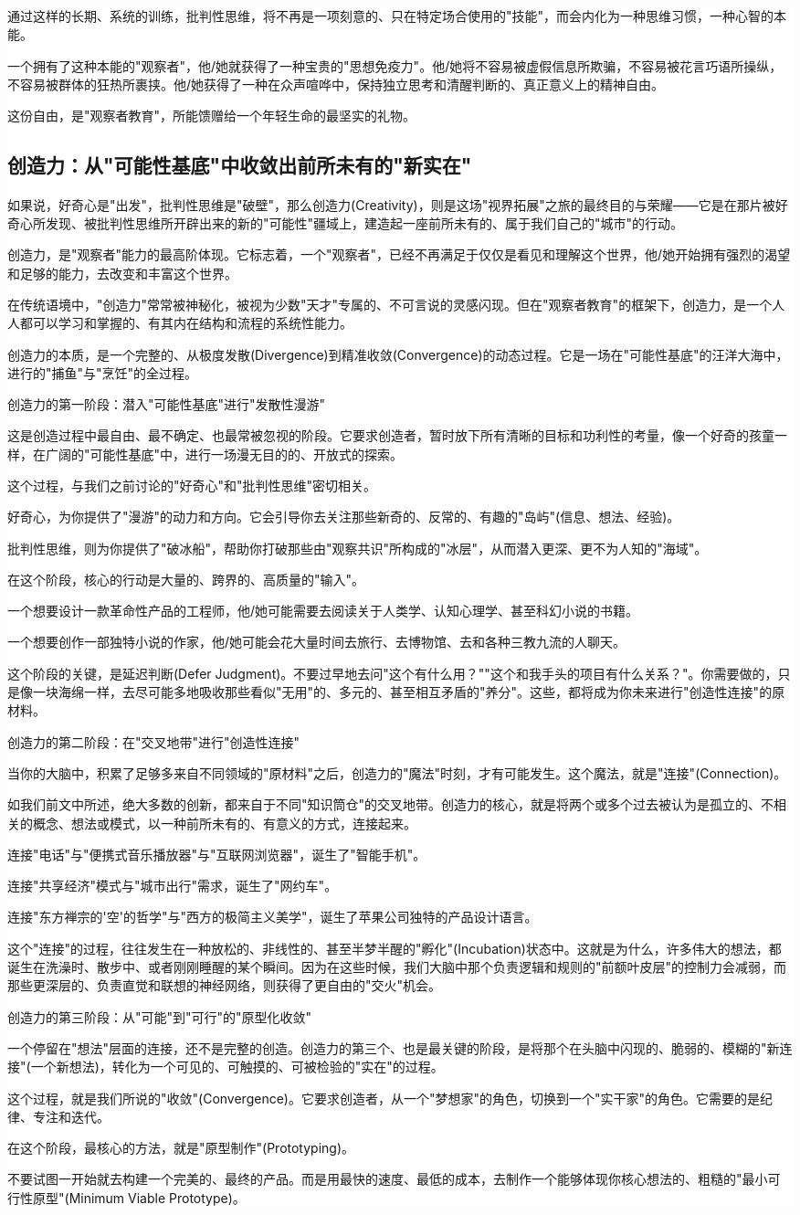 通过这样的长期、系统的训练，批判性思维，将不再是一项刻意的、只在特定场合使用的"技能"，而会内化为一种思维习惯，一种心智的本能。

一个拥有了这种本能的"观察者"，他/她就获得了一种宝贵的"思想免疫力"。他/她将不容易被虚假信息所欺骗，不容易被花言巧语所操纵，不容易被群体的狂热所裹挟。他/她获得了一种在众声喧哗中，保持独立思考和清醒判断的、真正意义上的精神自由。

这份自由，是"观察者教育"，所能馈赠给一个年轻生命的最坚实的礼物。

## 创造力：从"可能性基底"中收敛出前所未有的"新实在"

如果说，好奇心是"出发"，批判性思维是"破壁"，那么创造力(Creativity)，则是这场"视界拓展"之旅的最终目的与荣耀——它是在那片被好奇心所发现、被批判性思维所开辟出来的新的"可能性"疆域上，建造起一座前所未有的、属于我们自己的"城市"的行动。

创造力，是"观察者"能力的最高阶体现。它标志着，一个"观察者"，已经不再满足于仅仅是看见和理解这个世界，他/她开始拥有强烈的渴望和足够的能力，去改变和丰富这个世界。

在传统语境中，"创造力"常常被神秘化，被视为少数"天才"专属的、不可言说的灵感闪现。但在"观察者教育"的框架下，创造力，是一个人人都可以学习和掌握的、有其内在结构和流程的系统性能力。

创造力的本质，是一个完整的、从极度发散(Divergence)到精准收敛(Convergence)的动态过程。它是一场在"可能性基底"的汪洋大海中，进行的"捕鱼"与"烹饪"的全过程。

创造力的第一阶段：潜入"可能性基底"进行"发散性漫游"

这是创造过程中最自由、最不确定、也最常被忽视的阶段。它要求创造者，暂时放下所有清晰的目标和功利性的考量，像一个好奇的孩童一样，在广阔的"可能性基底"中，进行一场漫无目的的、开放式的探索。

这个过程，与我们之前讨论的"好奇心"和"批判性思维"密切相关。

好奇心，为你提供了"漫游"的动力和方向。它会引导你去关注那些新奇的、反常的、有趣的"岛屿"(信息、想法、经验)。

批判性思维，则为你提供了"破冰船"，帮助你打破那些由"观察共识"所构成的"冰层"，从而潜入更深、更不为人知的"海域"。

在这个阶段，核心的行动是大量的、跨界的、高质量的"输入"。

一个想要设计一款革命性产品的工程师，他/她可能需要去阅读关于人类学、认知心理学、甚至科幻小说的书籍。

一个想要创作一部独特小说的作家，他/她可能会花大量时间去旅行、去博物馆、去和各种三教九流的人聊天。

这个阶段的关键，是延迟判断(Defer Judgment)。不要过早地去问"这个有什么用？""这个和我手头的项目有什么关系？"。你需要做的，只是像一块海绵一样，去尽可能多地吸收那些看似"无用"的、多元的、甚至相互矛盾的"养分"。这些，都将成为你未来进行"创造性连接"的原材料。

创造力的第二阶段：在"交叉地带"进行"创造性连接"

当你的大脑中，积累了足够多来自不同领域的"原材料"之后，创造力的"魔法"时刻，才有可能发生。这个魔法，就是"连接"(Connection)。

如我们前文中所述，绝大多数的创新，都来自于不同"知识筒仓"的交叉地带。创造力的核心，就是将两个或多个过去被认为是孤立的、不相关的概念、想法或模式，以一种前所未有的、有意义的方式，连接起来。

连接"电话"与"便携式音乐播放器"与"互联网浏览器"，诞生了"智能手机"。

连接"共享经济"模式与"城市出行"需求，诞生了"网约车"。

连接"东方禅宗的'空'的哲学"与"西方的极简主义美学"，诞生了苹果公司独特的产品设计语言。

这个"连接"的过程，往往发生在一种放松的、非线性的、甚至半梦半醒的"孵化"(Incubation)状态中。这就是为什么，许多伟大的想法，都诞生在洗澡时、散步中、或者刚刚睡醒的某个瞬间。因为在这些时候，我们大脑中那个负责逻辑和规则的"前额叶皮层"的控制力会减弱，而那些更深层的、负责直觉和联想的神经网络，则获得了更自由的"交火"机会。

创造力的第三阶段：从"可能"到"可行"的"原型化收敛"

一个停留在"想法"层面的连接，还不是完整的创造。创造力的第三个、也是最关键的阶段，是将那个在头脑中闪现的、脆弱的、模糊的"新连接"(一个新想法)，转化为一个可见的、可触摸的、可被检验的"实在"的过程。

这个过程，就是我们所说的"收敛"(Convergence)。它要求创造者，从一个"梦想家"的角色，切换到一个"实干家"的角色。它需要的是纪律、专注和迭代。

在这个阶段，最核心的方法，就是"原型制作"(Prototyping)。

不要试图一开始就去构建一个完美的、最终的产品。而是用最快的速度、最低的成本，去制作一个能够体现你核心想法的、粗糙的"最小可行性原型"(Minimum Viable Prototype)。
